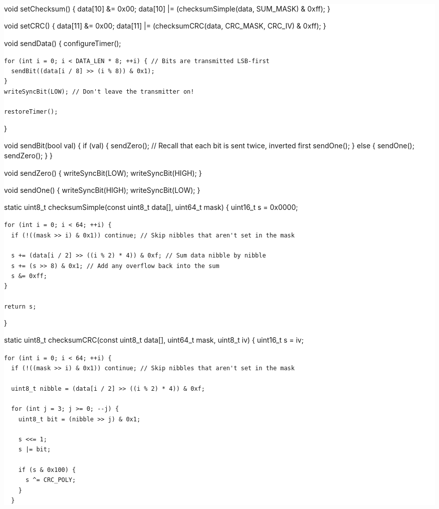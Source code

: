   void setChecksum() {
    data[10] &= 0x00; data[10] |= (checksumSimple(data, SUM_MASK) & 0xff);
  }

  void setCRC() {
    data[11] &= 0x00; data[11] |= (checksumCRC(data, CRC_MASK, CRC_IV) & 0xff);
  }

  void sendData() {
    configureTimer();

    for (int i = 0; i < DATA_LEN * 8; ++i) { // Bits are transmitted LSB-first
      sendBit((data[i / 8] >> (i % 8)) & 0x1);
    }
    writeSyncBit(LOW); // Don't leave the transmitter on!

    restoreTimer();
  }

  void sendBit(bool val) {
    if (val) {
      sendZero(); // Recall that each bit is sent twice, inverted first
      sendOne();
    } else {
      sendOne();
      sendZero();
    }
  }

  void sendZero() {
    writeSyncBit(LOW);
    writeSyncBit(HIGH);
  }

  void sendOne() {
    writeSyncBit(HIGH);
    writeSyncBit(LOW);
  }

  static uint8_t checksumSimple(const uint8_t data[], uint64_t mask) {
    uint16_t s = 0x0000;

    for (int i = 0; i < 64; ++i) {
      if (!((mask >> i) & 0x1)) continue; // Skip nibbles that aren't set in the mask

      s += (data[i / 2] >> ((i % 2) * 4)) & 0xf; // Sum data nibble by nibble
      s += (s >> 8) & 0x1; // Add any overflow back into the sum
      s &= 0xff;
    }

    return s;
  }


  static uint8_t checksumCRC(const uint8_t data[], uint64_t mask, uint8_t iv) {
    uint16_t s = iv;

    for (int i = 0; i < 64; ++i) {
      if (!((mask >> i) & 0x1)) continue; // Skip nibbles that aren't set in the mask

      uint8_t nibble = (data[i / 2] >> ((i % 2) * 4)) & 0xf;

      for (int j = 3; j >= 0; --j) {
        uint8_t bit = (nibble >> j) & 0x1;

        s <<= 1;
        s |= bit;

        if (s & 0x100) {
          s ^= CRC_POLY;
        }
      }